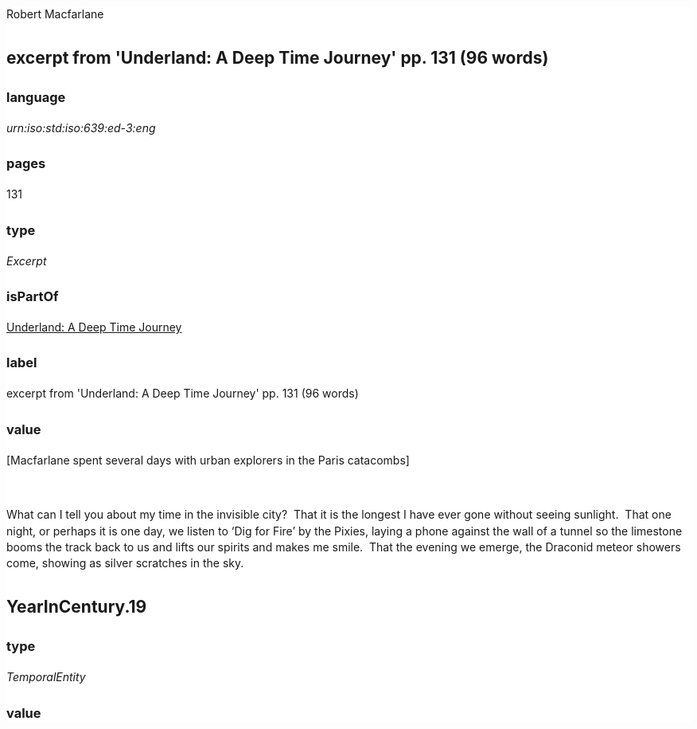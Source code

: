 
Robert Macfarlane

## excerpt from 'Underland: A Deep Time Journey' pp. 131 (96 words)

### language


*urn:iso:std:iso:639:ed-3:eng*

### pages


131

### type


*Excerpt*

### isPartOf


[Underland: A Deep Time Journey](#Underland-A-Deep-Time-Journey)

### label


excerpt from 'Underland: A Deep Time Journey' pp. 131 (96 words)

### value


<p class="MsoNormal">[Macfarlane spent several days with urban explorers in the Paris catacombs]</p>
<p class="MsoNormal">&nbsp;</p>
<p class="MsoNormal">What can I tell you about my time in the invisible city?<span style="mso-spacerun: yes;">&nbsp; </span>That it is the longest I have ever gone without seeing sunlight.<span style="mso-spacerun: yes;">&nbsp; </span>That one night, or perhaps it is one day, we listen to &lsquo;Dig for Fire&rsquo; by the Pixies, laying a phone against the wall of a tunnel so the limestone booms the track back to us and lifts our spirits and makes me smile.<span style="mso-spacerun: yes;">&nbsp; </span>That the evening we emerge, the Draconid meteor showers come, showing as silver scratches in the sky.</p>

## YearInCentury.19

### type


*TemporalEntity*

### value

